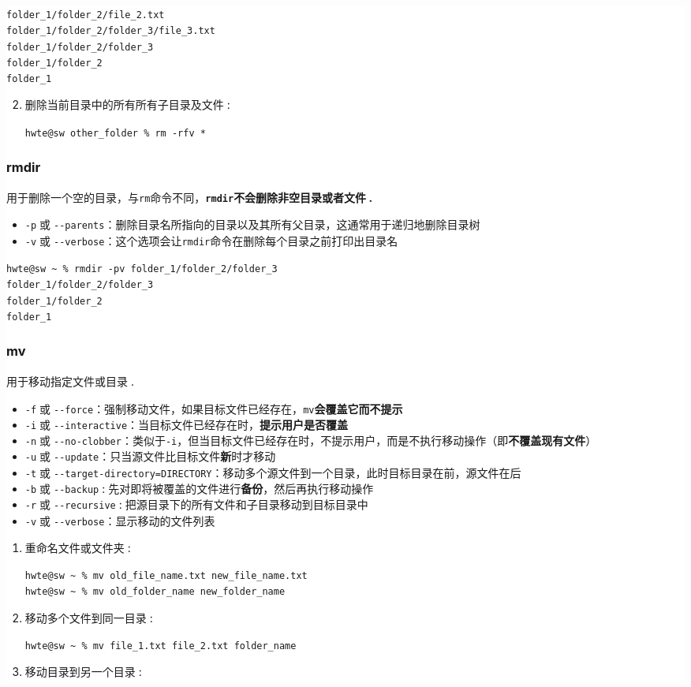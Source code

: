    ```shell
   folder_1/folder_2/file_2.txt
   folder_1/folder_2/folder_3/file_3.txt
   folder_1/folder_2/folder_3
   folder_1/folder_2
   folder_1
   ```

2. 删除当前目录中的所有所有子目录及文件 : 

   ```shell
   hwte@sw other_folder % rm -rfv *
   ```



### rmdir

用于删除一个空的目录，与`rm`命令不同，**`rmdir`不会删除非空目录或者文件 .**

* `-p` 或 `--parents`：删除目录名所指向的目录以及其所有父目录，这通常用于递归地删除目录树
* `-v` 或 `--verbose`：这个选项会让`rmdir`命令在删除每个目录之前打印出目录名

```shell
hwte@sw ~ % rmdir -pv folder_1/folder_2/folder_3 
folder_1/folder_2/folder_3
folder_1/folder_2
folder_1
```



### mv

用于移动指定文件或目录 .

* `-f` 或 `--force`：强制移动文件，如果目标文件已经存在，`mv`**会覆盖它而不提示**
* `-i` 或 `--interactive`：当目标文件已经存在时，**提示用户是否覆盖**
* `-n` 或 `--no-clobber`：类似于`-i`，但当目标文件已经存在时，不提示用户，而是不执行移动操作（即**不覆盖现有文件**）
* `-u` 或 `--update`：只当源文件比目标文件**新**时才移动
* `-t` 或 `--target-directory=DIRECTORY`：移动多个源文件到一个目录，此时目标目录在前，源文件在后
* `-b` 或 `--backup` : 先对即将被覆盖的文件进行**备份**，然后再执行移动操作
* `-r` 或 `--recursive` : 把源目录下的所有文件和子目录移动到目标目录中
* `-v` 或 `--verbose`：显示移动的文件列表

1. 重命名文件或文件夹 : 

   ```shell
   hwte@sw ~ % mv old_file_name.txt new_file_name.txt
   hwte@sw ~ % mv old_folder_name new_folder_name
   ```

2. 移动多个文件到同一目录 : 

   ```shell
   hwte@sw ~ % mv file_1.txt file_2.txt folder_name
   ```

3. 移动目录到另一个目录 :
